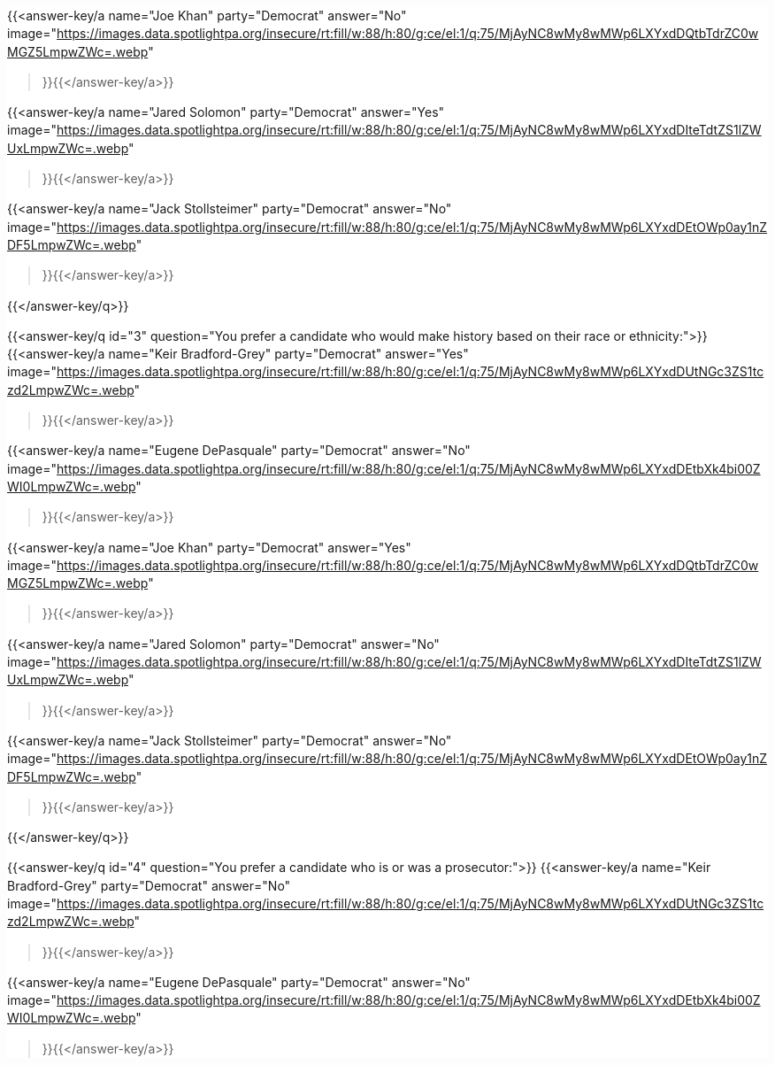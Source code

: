   {{<answer-key/a name="Joe Khan" party="Democrat" answer="No"
    image="https://images.data.spotlightpa.org/insecure/rt:fill/w:88/h:80/g:ce/el:1/q:75/MjAyNC8wMy8wMWp6LXYxdDQtbTdrZC0wMGZ5LmpwZWc=.webp"
  >}}{{</answer-key/a>}}

  {{<answer-key/a name="Jared Solomon" party="Democrat" answer="Yes"
    image="https://images.data.spotlightpa.org/insecure/rt:fill/w:88/h:80/g:ce/el:1/q:75/MjAyNC8wMy8wMWp6LXYxdDIteTdtZS1lZWUxLmpwZWc=.webp"
  >}}{{</answer-key/a>}}

  {{<answer-key/a name="Jack Stollsteimer" party="Democrat" answer="No"
    image="https://images.data.spotlightpa.org/insecure/rt:fill/w:88/h:80/g:ce/el:1/q:75/MjAyNC8wMy8wMWp6LXYxdDEtOWp0ay1nZDF5LmpwZWc=.webp"
  >}}{{</answer-key/a>}}

{{</answer-key/q>}}

{{<answer-key/q id="3" question="You prefer a candidate who would make history based on their race or ethnicity:">}}
  {{<answer-key/a name="Keir Bradford-Grey" party="Democrat" answer="Yes"
    image="https://images.data.spotlightpa.org/insecure/rt:fill/w:88/h:80/g:ce/el:1/q:75/MjAyNC8wMy8wMWp6LXYxdDUtNGc3ZS1tczd2LmpwZWc=.webp"
  >}}{{</answer-key/a>}}

  {{<answer-key/a name="Eugene DePasquale" party="Democrat" answer="No"
    image="https://images.data.spotlightpa.org/insecure/rt:fill/w:88/h:80/g:ce/el:1/q:75/MjAyNC8wMy8wMWp6LXYxdDEtbXk4bi00ZWI0LmpwZWc=.webp"
  >}}{{</answer-key/a>}}

  {{<answer-key/a name="Joe Khan" party="Democrat" answer="Yes"
    image="https://images.data.spotlightpa.org/insecure/rt:fill/w:88/h:80/g:ce/el:1/q:75/MjAyNC8wMy8wMWp6LXYxdDQtbTdrZC0wMGZ5LmpwZWc=.webp"
  >}}{{</answer-key/a>}}

  {{<answer-key/a name="Jared Solomon" party="Democrat" answer="No"
    image="https://images.data.spotlightpa.org/insecure/rt:fill/w:88/h:80/g:ce/el:1/q:75/MjAyNC8wMy8wMWp6LXYxdDIteTdtZS1lZWUxLmpwZWc=.webp"
  >}}{{</answer-key/a>}}

  {{<answer-key/a name="Jack Stollsteimer" party="Democrat" answer="No"
    image="https://images.data.spotlightpa.org/insecure/rt:fill/w:88/h:80/g:ce/el:1/q:75/MjAyNC8wMy8wMWp6LXYxdDEtOWp0ay1nZDF5LmpwZWc=.webp"
  >}}{{</answer-key/a>}}

{{</answer-key/q>}}

{{<answer-key/q id="4" question="You prefer a candidate who is or was a prosecutor:">}}
  {{<answer-key/a name="Keir Bradford-Grey" party="Democrat" answer="No"
    image="https://images.data.spotlightpa.org/insecure/rt:fill/w:88/h:80/g:ce/el:1/q:75/MjAyNC8wMy8wMWp6LXYxdDUtNGc3ZS1tczd2LmpwZWc=.webp"
  >}}{{</answer-key/a>}}

  {{<answer-key/a name="Eugene DePasquale" party="Democrat" answer="No"
    image="https://images.data.spotlightpa.org/insecure/rt:fill/w:88/h:80/g:ce/el:1/q:75/MjAyNC8wMy8wMWp6LXYxdDEtbXk4bi00ZWI0LmpwZWc=.webp"
  >}}{{</answer-key/a>}}
